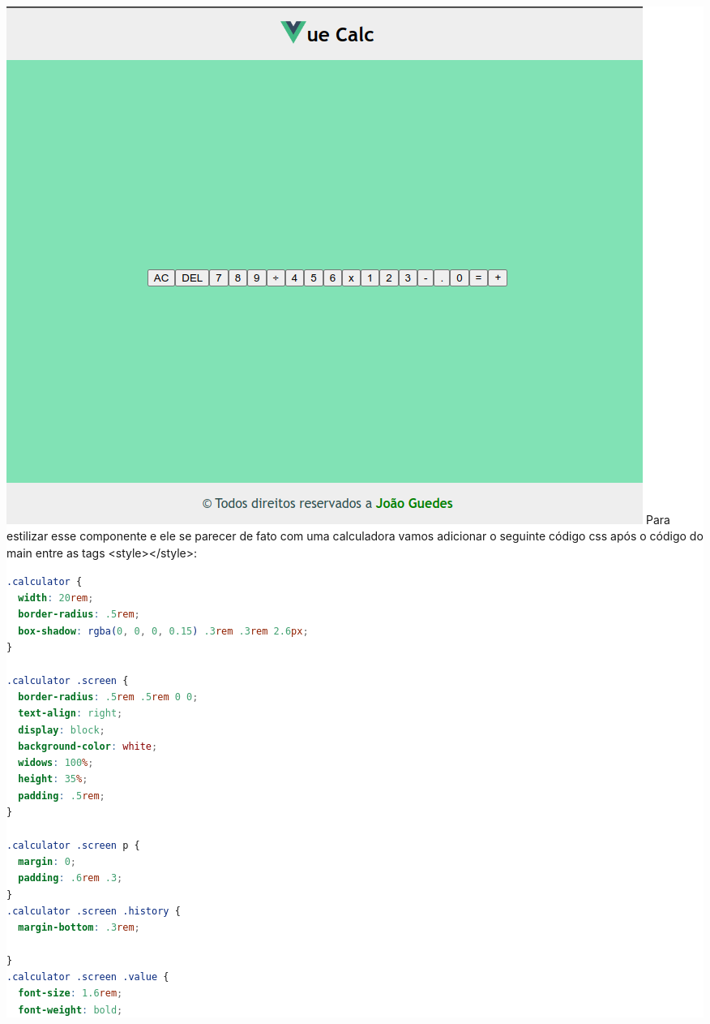 ![image.png](./img/Qgpimage.png)
Para estilizar esse componente e ele se parecer de fato com uma calculadora vamos adicionar o seguinte código css após o código do main entre as tags &lt;style&gt;&lt;/style&gt;:

```css
.calculator {
  width: 20rem;
  border-radius: .5rem;
  box-shadow: rgba(0, 0, 0, 0.15) .3rem .3rem 2.6px;
}

.calculator .screen {
  border-radius: .5rem .5rem 0 0;
  text-align: right;
  display: block;
  background-color: white;
  widows: 100%;
  height: 35%;
  padding: .5rem;
}

.calculator .screen p {
  margin: 0;
  padding: .6rem .3;
}
.calculator .screen .history {
  margin-bottom: .3rem;

}
.calculator .screen .value {
  font-size: 1.6rem;
  font-weight: bold;
```